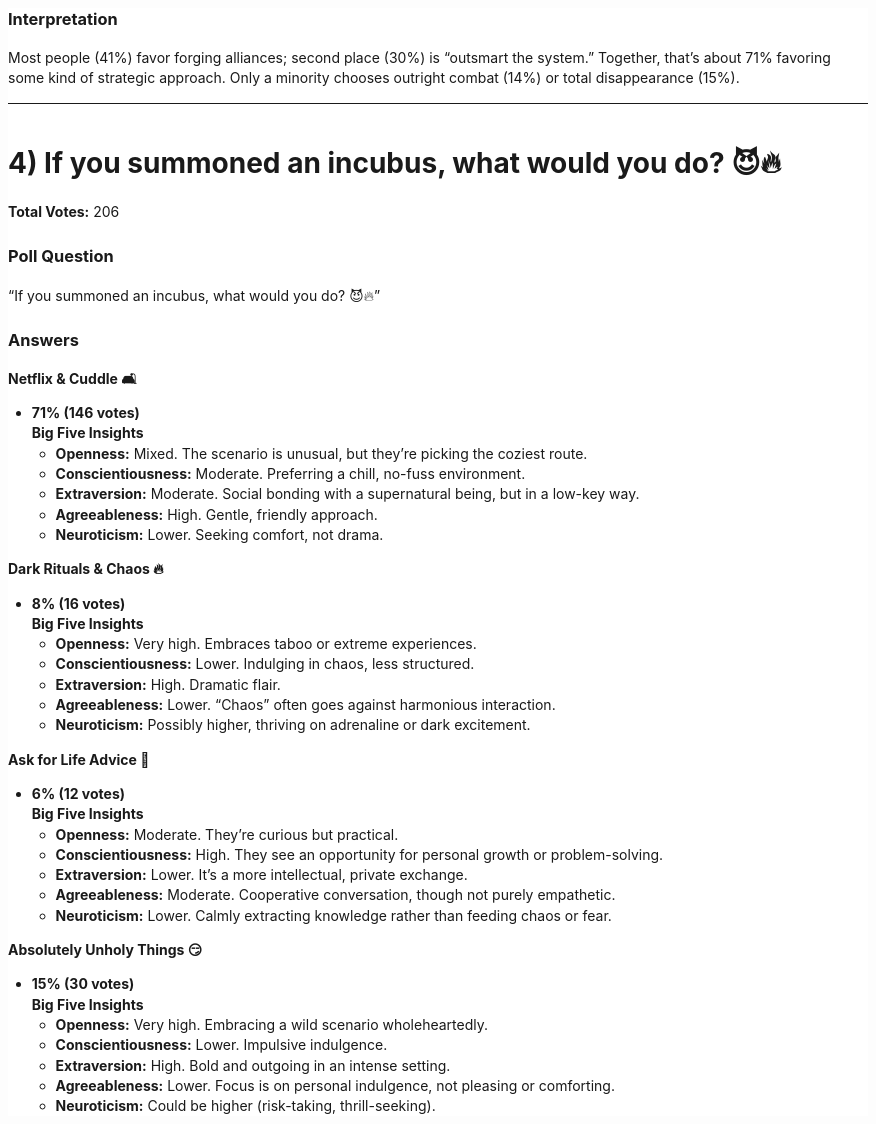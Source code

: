 ### Interpretation
Most people (41%) favor forging alliances; second place (30%) is “outsmart the system.” Together, that’s about 71% favoring some kind of strategic approach. Only a minority chooses outright combat (14%) or total disappearance (15%).

---

# 4) If you summoned an incubus, what would you do? 😈🔥
**Total Votes:** 206

### Poll Question
“If you summoned an incubus, what would you do? 😈🔥”

### Answers

**Netflix & Cuddle 🛋️**  
- **71% (146 votes)**  
  **Big Five Insights**  
  - **Openness:** Mixed. The scenario is unusual, but they’re picking the coziest route.  
  - **Conscientiousness:** Moderate. Preferring a chill, no-fuss environment.  
  - **Extraversion:** Moderate. Social bonding with a supernatural being, but in a low-key way.  
  - **Agreeableness:** High. Gentle, friendly approach.  
  - **Neuroticism:** Lower. Seeking comfort, not drama.

**Dark Rituals & Chaos 🔥**  
- **8% (16 votes)**  
  **Big Five Insights**  
  - **Openness:** Very high. Embraces taboo or extreme experiences.  
  - **Conscientiousness:** Lower. Indulging in chaos, less structured.  
  - **Extraversion:** High. Dramatic flair.  
  - **Agreeableness:** Lower. “Chaos” often goes against harmonious interaction.  
  - **Neuroticism:** Possibly higher, thriving on adrenaline or dark excitement.

**Ask for Life Advice 🤔**  
- **6% (12 votes)**  
  **Big Five Insights**  
  - **Openness:** Moderate. They’re curious but practical.  
  - **Conscientiousness:** High. They see an opportunity for personal growth or problem-solving.  
  - **Extraversion:** Lower. It’s a more intellectual, private exchange.  
  - **Agreeableness:** Moderate. Cooperative conversation, though not purely empathetic.  
  - **Neuroticism:** Lower. Calmly extracting knowledge rather than feeding chaos or fear.

**Absolutely Unholy Things 😏**  
- **15% (30 votes)**  
  **Big Five Insights**  
  - **Openness:** Very high. Embracing a wild scenario wholeheartedly.  
  - **Conscientiousness:** Lower. Impulsive indulgence.  
  - **Extraversion:** High. Bold and outgoing in an intense setting.  
  - **Agreeableness:** Lower. Focus is on personal indulgence, not pleasing or comforting.  
  - **Neuroticism:** Could be higher (risk-taking, thrill-seeking).
